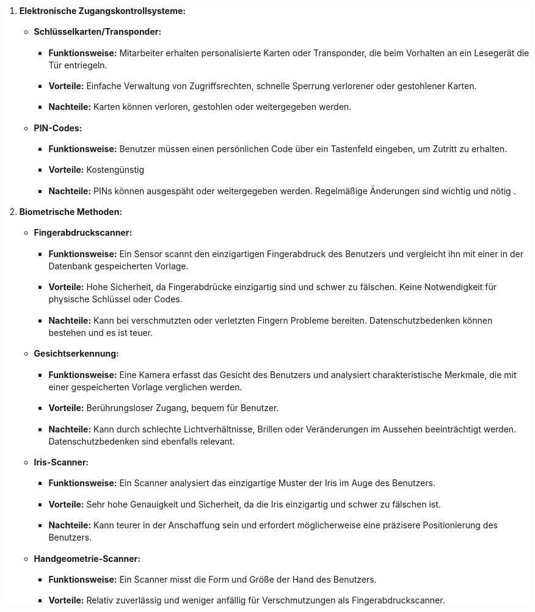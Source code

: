 1. **Elektronische Zugangskontrollsysteme:**
    
    - **Schlüsselkarten/Transponder:**
        
        - **Funktionsweise:** Mitarbeiter erhalten personalisierte Karten oder Transponder, die beim Vorhalten an ein Lesegerät die Tür entriegeln.
        
        - **Vorteile:** Einfache Verwaltung von Zugriffsrechten, schnelle Sperrung verlorener oder gestohlener Karten.
    
        - **Nachteile:** Karten können verloren, gestohlen oder weitergegeben werden.
    
    - **PIN-Codes:**
        
        - **Funktionsweise:** Benutzer müssen einen persönlichen Code über ein Tastenfeld eingeben, um Zutritt zu erhalten.

        - **Vorteile:** Kostengünstig

        - **Nachteile:** PINs können ausgespäht oder weitergegeben werden. Regelmäßige Änderungen sind wichtig und nötig .


2. **Biometrische Methoden:**
    
    - **Fingerabdruckscanner:**
        
        - **Funktionsweise:** Ein Sensor scannt den einzigartigen Fingerabdruck des Benutzers und vergleicht ihn mit einer in der Datenbank gespeicherten Vorlage.
        
        - **Vorteile:** Hohe Sicherheit, da Fingerabdrücke einzigartig sind und schwer zu fälschen. Keine Notwendigkeit für physische Schlüssel oder Codes.
        
        - **Nachteile:** Kann bei verschmutzten oder verletzten Fingern Probleme bereiten. Datenschutzbedenken können bestehen und es ist teuer.

    - **Gesichtserkennung:**
        
        - **Funktionsweise:** Eine Kamera erfasst das Gesicht des Benutzers und analysiert charakteristische Merkmale, die mit einer gespeicherten Vorlage verglichen werden.

        - **Vorteile:** Berührungsloser Zugang, bequem für Benutzer.

        - **Nachteile:** Kann durch schlechte Lichtverhältnisse, Brillen oder Veränderungen im Aussehen beeinträchtigt werden. Datenschutzbedenken sind ebenfalls relevant.

    - **Iris-Scanner:**
        
        - **Funktionsweise:** Ein Scanner analysiert das einzigartige Muster der Iris im Auge des Benutzers.

        - **Vorteile:** Sehr hohe Genauigkeit und Sicherheit, da die Iris einzigartig und schwer zu fälschen ist.

        - **Nachteile:** Kann teurer in der Anschaffung sein und erfordert möglicherweise eine präzisere Positionierung des Benutzers.

    - **Handgeometrie-Scanner:**
        
        - **Funktionsweise:** Ein Scanner misst die Form und Größe der Hand des Benutzers.

        - **Vorteile:** Relativ zuverlässig und weniger anfällig für Verschmutzungen als Fingerabdruckscanner.
